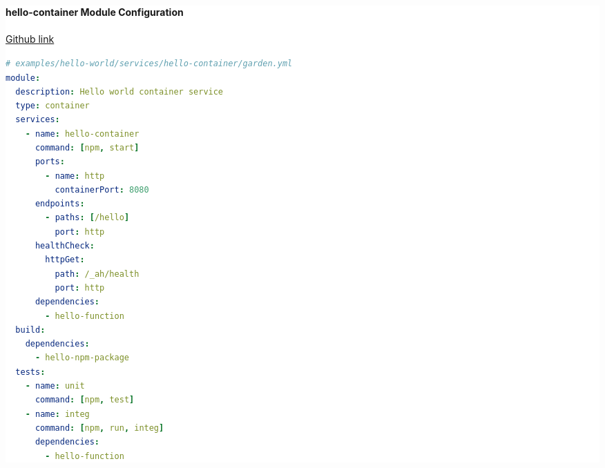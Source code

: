 #### hello-container Module Configuration
[Github link](https://github.com/garden-io/garden/blob/528b141717f718ebe304d2ebde87b85d0c6c5e50/examples/hello-world/services/hello-container/garden.yml)
```yaml
# examples/hello-world/services/hello-container/garden.yml
module:
  description: Hello world container service
  type: container
  services:
    - name: hello-container
      command: [npm, start]
      ports:
        - name: http
          containerPort: 8080
      endpoints:
        - paths: [/hello]
          port: http
      healthCheck:
        httpGet:
          path: /_ah/health
          port: http
      dependencies:
        - hello-function
  build:
    dependencies:
      - hello-npm-package
  tests:
    - name: unit
      command: [npm, test]
    - name: integ
      command: [npm, run, integ]
      dependencies:
        - hello-function
```
